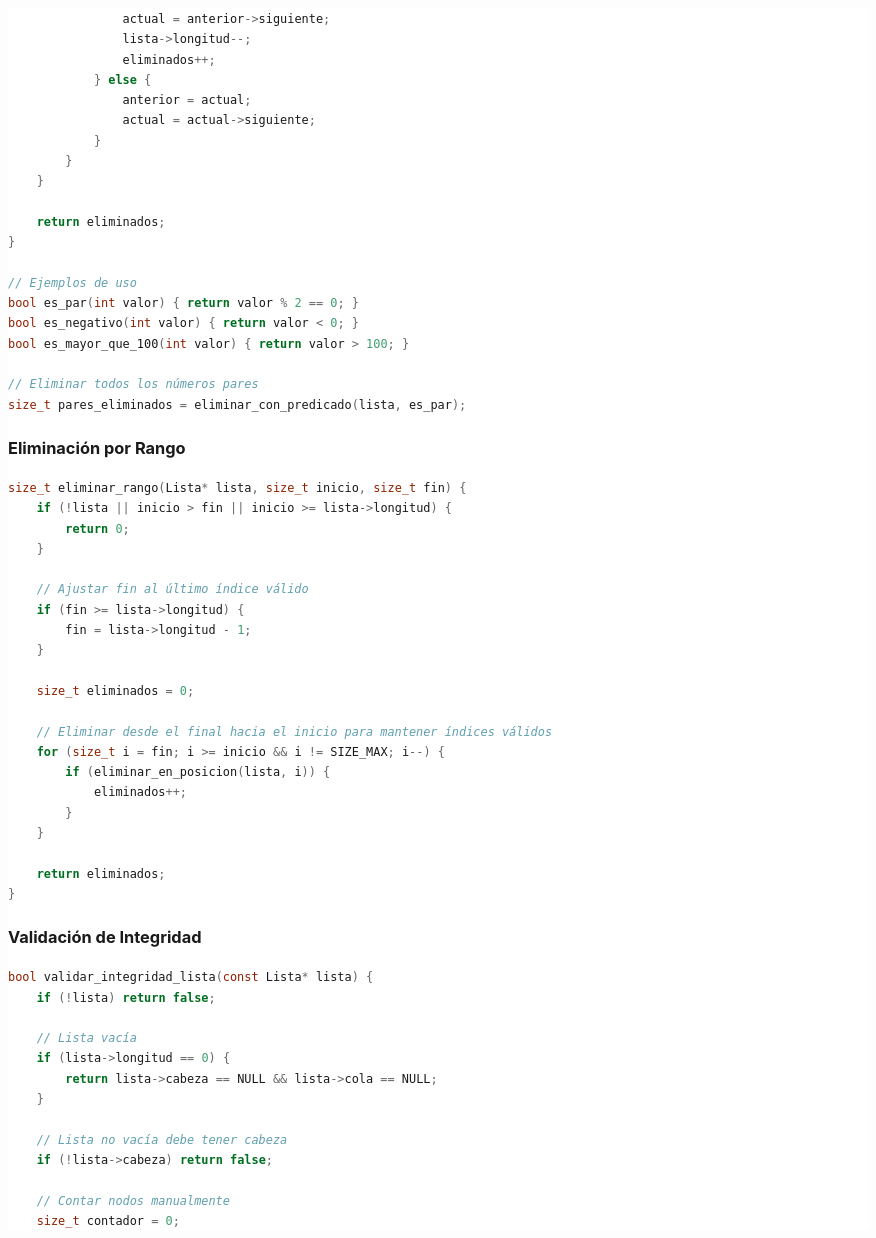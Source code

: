 ```c
                actual = anterior->siguiente;
                lista->longitud--;
                eliminados++;
            } else {
                anterior = actual;
                actual = actual->siguiente;
            }
        }
    }
    
    return eliminados;
}

// Ejemplos de uso
bool es_par(int valor) { return valor % 2 == 0; }
bool es_negativo(int valor) { return valor < 0; }
bool es_mayor_que_100(int valor) { return valor > 100; }

// Eliminar todos los números pares
size_t pares_eliminados = eliminar_con_predicado(lista, es_par);
```

### Eliminación por Rango

```c
size_t eliminar_rango(Lista* lista, size_t inicio, size_t fin) {
    if (!lista || inicio > fin || inicio >= lista->longitud) {
        return 0;
    }
    
    // Ajustar fin al último índice válido
    if (fin >= lista->longitud) {
        fin = lista->longitud - 1;
    }
    
    size_t eliminados = 0;
    
    // Eliminar desde el final hacia el inicio para mantener índices válidos
    for (size_t i = fin; i >= inicio && i != SIZE_MAX; i--) {
        if (eliminar_en_posicion(lista, i)) {
            eliminados++;
        }
    }
    
    return eliminados;
}
```

### Validación de Integridad

```c
bool validar_integridad_lista(const Lista* lista) {
    if (!lista) return false;
    
    // Lista vacía
    if (lista->longitud == 0) {
        return lista->cabeza == NULL && lista->cola == NULL;
    }
    
    // Lista no vacía debe tener cabeza
    if (!lista->cabeza) return false;
    
    // Contar nodos manualmente
    size_t contador = 0;
```